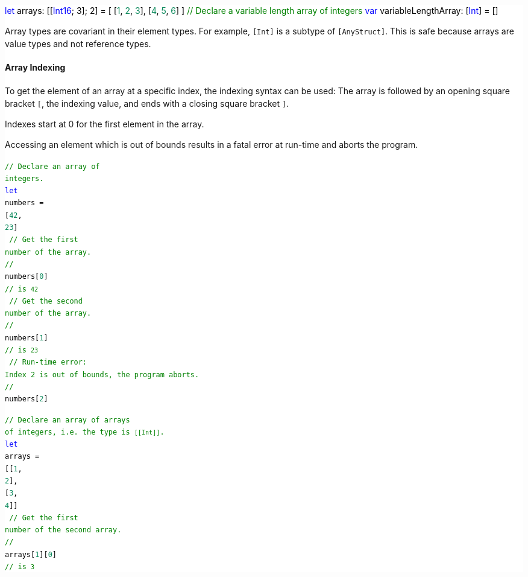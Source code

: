 </span><span style="color: #0000FF">let</span><span style="color: #000000"> arrays: [[</span><span style="color: #0000FF">Int16</span><span style="color: #000000">; 3]; 2] = [</span><span>
</span><span style="color: #000000">    [</span><span style="color: #09885A">1</span><span style="color: #000000">, </span><span style="color: #09885A">2</span><span style="color: #000000">, </span><span style="color: #09885A">3</span><span style="color: #000000">],</span><span>
</span><span style="color: #000000">    [</span><span style="color: #09885A">4</span><span style="color: #000000">, </span><span style="color: #09885A">5</span><span style="color: #000000">, </span><span style="color: #09885A">6</span><span style="color: #000000">]</span><span>
</span><span style="color: #000000">]</span><span>
</span><span>
</span><span style="color: #008000">// Declare a variable length array of integers</span><span>
</span><span style="color: #0000FF">var</span><span style="color: #000000"> variableLengthArray: [</span><span style="color: #0000FF">Int</span><span style="color: #000000">] = []</span><span>
</span></pre></code>

Array types are covariant in their element types.
For example, `[Int]` is a subtype of `[AnyStruct]`.
This is safe because arrays are value types and not reference types.

#### [](#array-indexing)Array Indexing

To get the element of an array at a specific index, the indexing syntax can be used:
The array is followed by an opening square bracket `[`, the indexing value, and ends with a closing square bracket `]`.

Indexes start at 0 for the first element in the array.

Accessing an element which is out of bounds results in a fatal error at run-time and aborts the program.

<code><pre><span style="color: #008000">// Declare an array of integers.</span><span>
</span><span style="color: #0000FF">let</span><span style="color: #000000"> numbers = [</span><span style="color: #09885A">42</span><span style="color: #000000">, </span><span style="color: #09885A">23</span><span style="color: #000000">]</span><span>
</span><span>
</span><span style="color: #008000">// Get the first number of the array.</span><span>
</span><span style="color: #008000">//</span><span>
</span><span style="color: #000000">numbers[</span><span style="color: #09885A">0</span><span style="color: #000000">] </span><span style="color: #008000">// is `42`</span><span>
</span><span>
</span><span style="color: #008000">// Get the second number of the array.</span><span>
</span><span style="color: #008000">//</span><span>
</span><span style="color: #000000">numbers[</span><span style="color: #09885A">1</span><span style="color: #000000">] </span><span style="color: #008000">// is `23`</span><span>
</span><span>
</span><span style="color: #008000">// Run-time error: Index 2 is out of bounds, the program aborts.</span><span>
</span><span style="color: #008000">//</span><span>
</span><span style="color: #000000">numbers[</span><span style="color: #09885A">2</span><span style="color: #000000">]</span><span>
</span></pre></code>

<code><pre><span style="color: #008000">// Declare an array of arrays of integers, i.e. the type is `[[Int]]`.</span><span>
</span><span style="color: #0000FF">let</span><span style="color: #000000"> arrays = [[</span><span style="color: #09885A">1</span><span style="color: #000000">, </span><span style="color: #09885A">2</span><span style="color: #000000">], [</span><span style="color: #09885A">3</span><span style="color: #000000">, </span><span style="color: #09885A">4</span><span style="color: #000000">]]</span><span>
</span><span>
</span><span style="color: #008000">// Get the first number of the second array.</span><span>
</span><span style="color: #008000">//</span><span>
</span><span style="color: #000000">arrays[</span><span style="color: #09885A">1</span><span style="color: #000000">][</span><span style="color: #09885A">0</span><span style="color: #000000">] </span><span style="color: #008000">// is `3`</span><span>
</span></pre></code>
